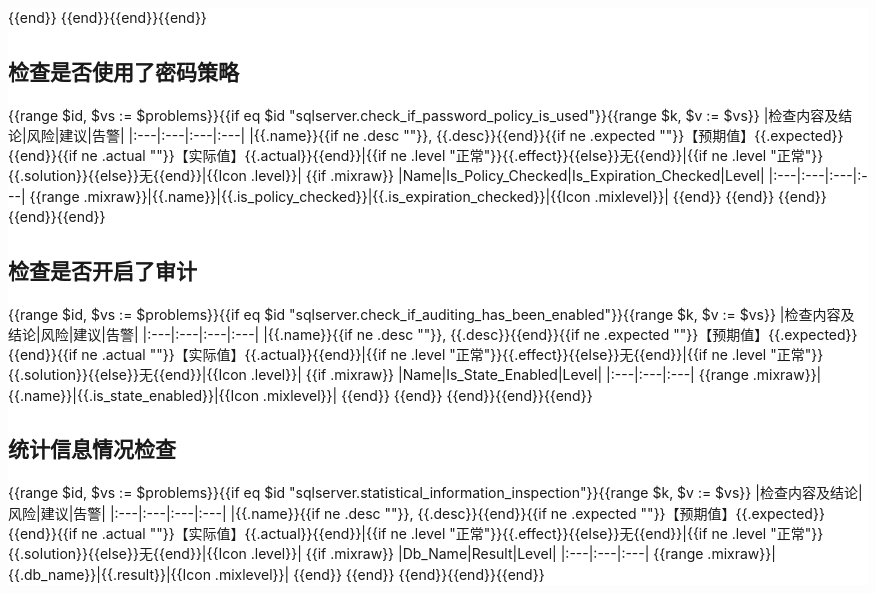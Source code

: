 {{end}}
{{end}}{{end}}{{end}}



## 检查是否使用了密码策略
{{range $id, $vs := $problems}}{{if eq $id "sqlserver.check_if_password_policy_is_used"}}{{range $k, $v := $vs}}
|检查内容及结论|风险|建议|告警|
|:---|:---|:---|:---|
|{{.name}}{{if ne .desc ""}}, {{.desc}}{{end}}{{if ne .expected ""}}【预期值】{{.expected}}{{end}}{{if ne .actual ""}}【实际值】{{.actual}}{{end}}|{{if ne .level "正常"}}{{.effect}}{{else}}无{{end}}|{{if ne .level "正常"}}{{.solution}}{{else}}无{{end}}|{{Icon .level}}|
{{if .mixraw}}
|Name|Is_Policy_Checked|Is_Expiration_Checked|Level|
|:---|:---|:---|:---|
{{range .mixraw}}|{{.name}}|{{.is_policy_checked}}|{{.is_expiration_checked}}|{{Icon .mixlevel}}|
{{end}}
{{end}}
{{end}}{{end}}{{end}}



## 检查是否开启了审计
{{range $id, $vs := $problems}}{{if eq $id "sqlserver.check_if_auditing_has_been_enabled"}}{{range $k, $v := $vs}}
|检查内容及结论|风险|建议|告警|
|:---|:---|:---|:---|
|{{.name}}{{if ne .desc ""}}, {{.desc}}{{end}}{{if ne .expected ""}}【预期值】{{.expected}}{{end}}{{if ne .actual ""}}【实际值】{{.actual}}{{end}}|{{if ne .level "正常"}}{{.effect}}{{else}}无{{end}}|{{if ne .level "正常"}}{{.solution}}{{else}}无{{end}}|{{Icon .level}}|
{{if .mixraw}}
|Name|Is_State_Enabled|Level|
|:---|:---|:---|
{{range .mixraw}}|{{.name}}|{{.is_state_enabled}}|{{Icon .mixlevel}}|
{{end}}
{{end}}
{{end}}{{end}}{{end}}



## 统计信息情况检查
{{range $id, $vs := $problems}}{{if eq $id "sqlserver.statistical_information_inspection"}}{{range $k, $v := $vs}}
|检查内容及结论|风险|建议|告警|
|:---|:---|:---|:---|
|{{.name}}{{if ne .desc ""}}, {{.desc}}{{end}}{{if ne .expected ""}}【预期值】{{.expected}}{{end}}{{if ne .actual ""}}【实际值】{{.actual}}{{end}}|{{if ne .level "正常"}}{{.effect}}{{else}}无{{end}}|{{if ne .level "正常"}}{{.solution}}{{else}}无{{end}}|{{Icon .level}}|
{{if .mixraw}}
|Db_Name|Result|Level|
|:---|:---|:---|
{{range .mixraw}}|{{.db_name}}|{{.result}}|{{Icon .mixlevel}}|
{{end}}
{{end}}
{{end}}{{end}}{{end}}

